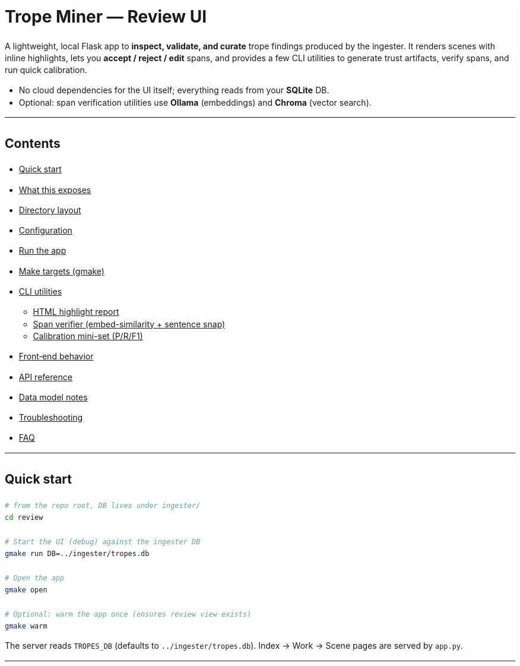 # Trope Miner — **Review UI**

A lightweight, local Flask app to **inspect, validate, and curate** trope findings produced by the ingester. It renders scenes with inline highlights, lets you **accept / reject / edit** spans, and provides a few CLI utilities to generate trust artifacts, verify spans, and run quick calibration.

* No cloud dependencies for the UI itself; everything reads from your **SQLite** DB.
* Optional: span verification utilities use **Ollama** (embeddings) and **Chroma** (vector search).

---

## Contents

* [Quick start](#quick-start)
* [What this exposes](#what-this-exposes)
* [Directory layout](#directory-layout)
* [Configuration](#configuration)
* [Run the app](#run-the-app)
* [Make targets (gmake)](#make-targets-gmake)
* [CLI utilities](#cli-utilities)

  * [HTML highlight report](#1-html-highlight-report)
  * [Span verifier (embed-similarity + sentence snap)](#2-span-verifier-embed-similarity--sentence-snap)
  * [Calibration mini-set (P/R/F1)](#3-calibration-mini-set-prf1)
* [Front‑end behavior](#front-end-behavior)
* [API reference](#api-reference)
* [Data model notes](#data-model-notes)
* [Troubleshooting](#troubleshooting)
* [FAQ](#faq)

---

## Quick start

```bash
# from the repo root, DB lives under ingester/
cd review

# Start the UI (debug) against the ingester DB
gmake run DB=../ingester/tropes.db

# Open the app
gmake open

# Optional: warm the app once (ensures review view exists)
gmake warm
```

The server reads `TROPES_DB` (defaults to `../ingester/tropes.db`). Index → Work → Scene pages are served by `app.py`.&#x20;

---